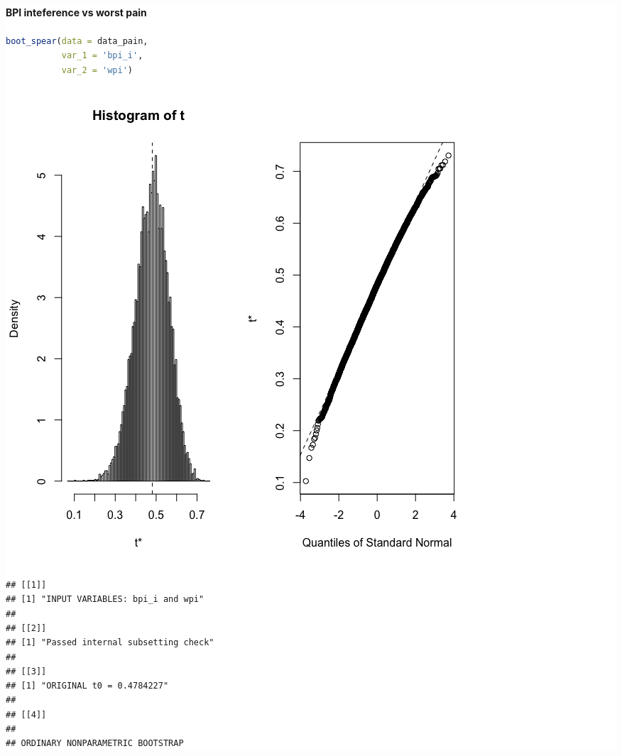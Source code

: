 #### BPI inteference vs worst pain

``` r
boot_spear(data = data_pain, 
           var_1 = 'bpi_i', 
           var_2 = 'wpi')
```

![](./figures/bpi_wpi-1.png)

    ## [[1]]
    ## [1] "INPUT VARIABLES: bpi_i and wpi"
    ## 
    ## [[2]]
    ## [1] "Passed internal subsetting check"
    ## 
    ## [[3]]
    ## [1] "ORIGINAL t0 = 0.4784227"
    ## 
    ## [[4]]
    ## 
    ## ORDINARY NONPARAMETRIC BOOTSTRAP